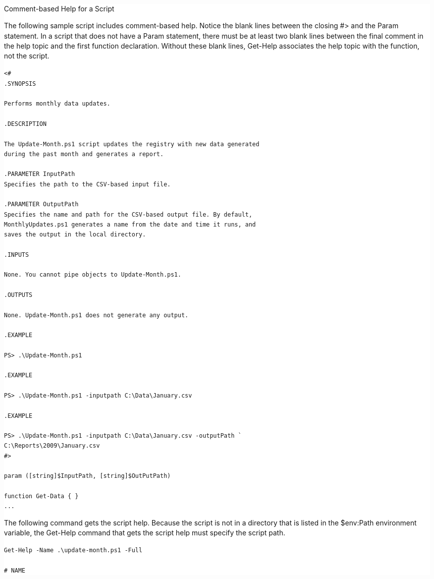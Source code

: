 Comment-based Help for a Script

The following sample script includes comment-based help. Notice the blank
lines between the closing #> and the Param statement. In a script that does
not have a Param statement, there must be at least two blank lines between
the final comment in the help topic and the first function declaration.
Without these blank lines, Get-Help associates the help topic with the
function, not the script.

    <#
    .SYNOPSIS

    Performs monthly data updates.

    .DESCRIPTION

    The Update-Month.ps1 script updates the registry with new data generated
    during the past month and generates a report.

    .PARAMETER InputPath
    Specifies the path to the CSV-based input file.

    .PARAMETER OutputPath
    Specifies the name and path for the CSV-based output file. By default,
    MonthlyUpdates.ps1 generates a name from the date and time it runs, and
    saves the output in the local directory.

    .INPUTS

    None. You cannot pipe objects to Update-Month.ps1.

    .OUTPUTS

    None. Update-Month.ps1 does not generate any output.

    .EXAMPLE

    PS> .\Update-Month.ps1

    .EXAMPLE

    PS> .\Update-Month.ps1 -inputpath C:\Data\January.csv

    .EXAMPLE

    PS> .\Update-Month.ps1 -inputpath C:\Data\January.csv -outputPath `
    C:\Reports\2009\January.csv
    #>

    param ([string]$InputPath, [string]$OutPutPath)

    function Get-Data { }
    ...

The following command gets the script help. Because the script is not in a
directory that is listed in the $env:Path environment variable, the
Get-Help command that gets the script help must specify the script path.

    Get-Help -Name .\update-month.ps1 -Full

    # NAME
